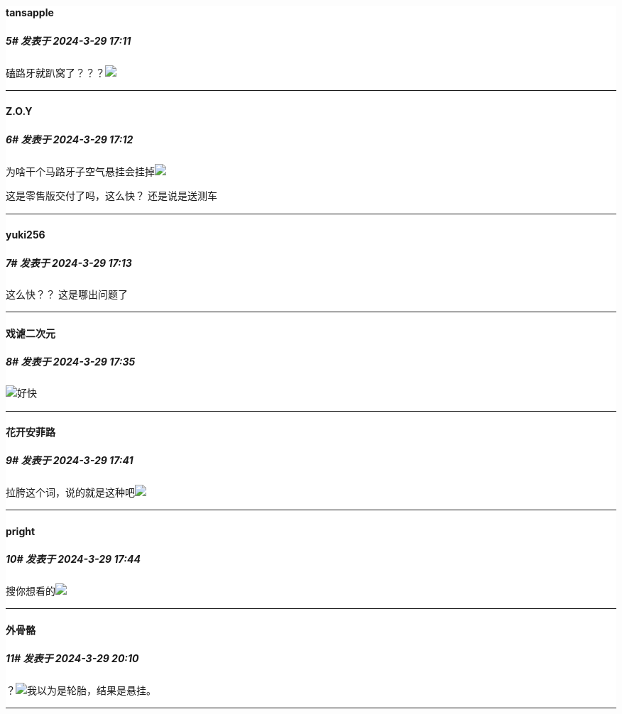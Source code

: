 ####  tansapple  
##### 5#       发表于 2024-3-29 17:11

磕路牙就趴窝了？？？<img src="https://static.saraba1st.com/image/smiley/face2017/067.png" referrerpolicy="no-referrer">

*****

####  Z.O.Y  
##### 6#       发表于 2024-3-29 17:12

为啥干个马路牙子空气悬挂会挂掉<img src="https://static.saraba1st.com/image/smiley/face2017/037.png" referrerpolicy="no-referrer">

这是零售版交付了吗，这么快？ 还是说是送测车

*****

####  yuki256  
##### 7#       发表于 2024-3-29 17:13

这么快？？
这是哪出问题了

*****

####  戏谑二次元  
##### 8#       发表于 2024-3-29 17:35

<img src="https://static.saraba1st.com/image/smiley/face2017/067.png" referrerpolicy="no-referrer">好快

*****

####  花开安菲路  
##### 9#       发表于 2024-3-29 17:41

拉胯这个词，说的就是这种吧<img src="https://static.saraba1st.com/image/smiley/face2017/068.png" referrerpolicy="no-referrer">

*****

####  pright  
##### 10#       发表于 2024-3-29 17:44

搜你想看的<img src="https://static.saraba1st.com/image/smiley/face2017/009.gif" referrerpolicy="no-referrer">

*****

####  外骨骼  
##### 11#       发表于 2024-3-29 20:10

？<img src="https://static.saraba1st.com/image/smiley/face2017/112.png" referrerpolicy="no-referrer">我以为是轮胎，结果是悬挂。

*****
